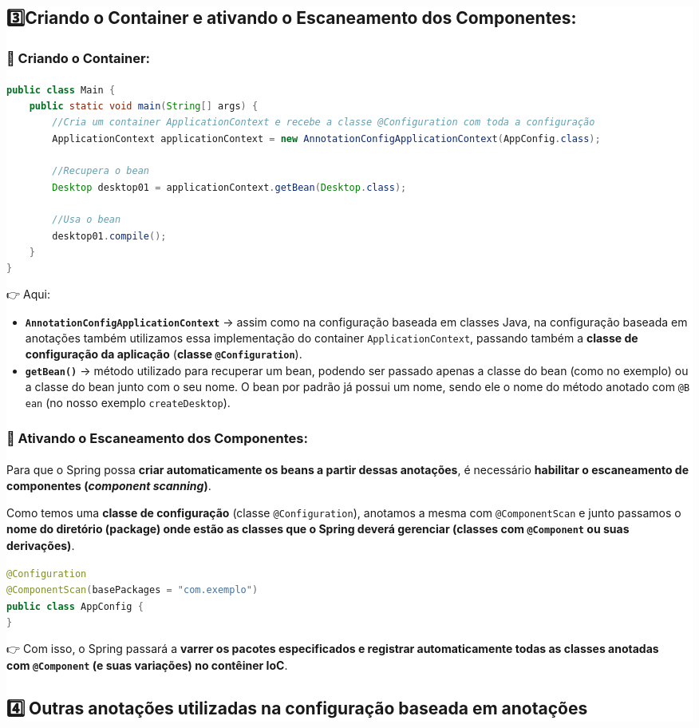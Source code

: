 

## 3️⃣Criando o Container e ativando o Escaneamento dos Componentes:

### 🔹 Criando o Container:

```java
public class Main {
    public static void main(String[] args) {
		//Cria um container ApplicationContext e recebe a classe @Configuration com toda a configuração
        ApplicationContext applicationContext = new AnnotationConfigApplicationContext(AppConfig.class);
        
		//Recupera o bean
        Desktop desktop01 = applicationContext.getBean(Desktop.class);

		//Usa o bean
		desktop01.compile();
    }
}
```

 👉 Aqui:

- **`AnnotationConfigApplicationContext`** → assim como na configuração baseada em classes Java, na configuração baseada em anotações também utilizamos essa implementação do container `ApplicationContext`, passando também a **classe de configuração da aplicação** (**classe `@Configuration`**).
- **`getBean()`** → método utilizado para recuperar um bean, podendo ser passado apenas a classe do bean (como no exemplo) ou a classe do bean junto com o seu nome. O bean por padrão já possui um nome, sendo ele o nome do método anotado com `@Bean` (no nosso exemplo `createDesktop`).

### 🔹 Ativando o Escaneamento dos Componentes:

Para que o Spring possa **criar automaticamente os beans a partir dessas anotações**, é necessário **habilitar o escaneamento de componentes (*component scanning*)**. 

Como temos uma **classe de configuração** (classe `@Configuration`), anotamos a mesma com `@ComponentScan` e junto passamos o **nome do diretório (package) onde estão as classes que o Spring deverá gerenciar (classes com `@Component` ou suas derivações)**.

```java
@Configuration
@ComponentScan(basePackages = "com.exemplo")
public class AppConfig {
}
```

👉 Com isso, o Spring passará a **varrer os pacotes especificados e registrar automaticamente todas as classes anotadas com `@Component` (e suas variações) no contêiner IoC**.

## **4️⃣ Outras anotações utilizadas na configuração baseada em anotações**
